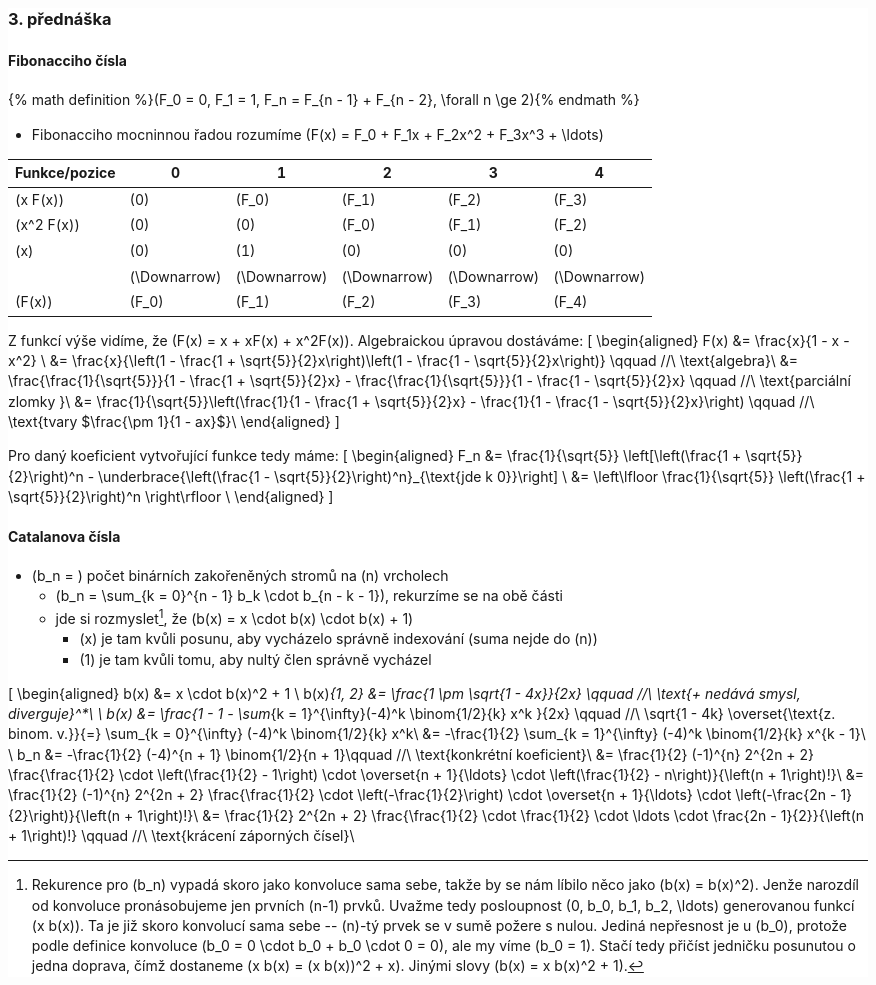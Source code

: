 ### 3. přednáška

#### Fibonacciho čísla
{% math definition %}\(F_0 = 0, F_1 = 1, F_n = F_{n - 1} + F_{n - 2}, \forall n \ge 2\){% endmath %}
- Fibonacciho mocninnou řadou rozumíme \(F(x) = F_0 + F_1x + F_2x^2 + F_3x^3 + \ldots\)

| Funkce/pozice | 0              | 1              | 2              | 3              | 4              |
| ---           | ---            | ---            | ---            | ---            | ---            |
| \(x F(x)\)    | \(0\)          | \(F_0\)        | \(F_1\)        | \(F_2\)        | \(F_3\)        |
| \(x^2 F(x)\)  | \(0\)          | \(0\)          | \(F_0\)        | \(F_1\)        | \(F_2\)        |
| \(x\)         | \(0\)          | \(1\)          | \(0\)          | \(0\)          | \(0\)          |
|               | \(\Downarrow\) | \(\Downarrow\) | \(\Downarrow\) | \(\Downarrow\) | \(\Downarrow\) |
| \(F(x)\)      | \(F_0\)    | \(F_1\)    | \(F_2\)  | \(F_3\)  | \(F_4\)  |

Z funkcí výše vidíme, že \(F(x) = x + xF(x) + x^2F(x)\). Algebraickou úpravou dostáváme:
\[
\begin{aligned}
	F(x) &= \frac{x}{1 - x - x^2} \\
	&= \frac{x}{\left(1 - \frac{1 + \sqrt{5}}{2}x\right)\left(1 - \frac{1 - \sqrt{5}}{2}x\right)} \qquad //\ \text{algebra}\\
	&= \frac{\frac{1}{\sqrt{5}}}{1 - \frac{1 + \sqrt{5}}{2}x} - \frac{\frac{1}{\sqrt{5}}}{1 - \frac{1 - \sqrt{5}}{2}x}  \qquad //\ \text{parciální zlomky }\\
	&= \frac{1}{\sqrt{5}}\left(\frac{1}{1 - \frac{1 + \sqrt{5}}{2}x} - \frac{1}{1 - \frac{1 - \sqrt{5}}{2}x}\right) \qquad //\ \text{tvary $\frac{\pm 1}{1 - ax}$}\\
\end{aligned}
\]

Pro daný koeficient vytvořující funkce tedy máme:
\[
\begin{aligned}
	F_n &= \frac{1}{\sqrt{5}} \left[\left(\frac{1 + \sqrt{5}}{2}\right)^n - \underbrace{\left(\frac{1 - \sqrt{5}}{2}\right)^n}_{\text{jde k $0$}}\right] \\
	&= \left\lfloor \frac{1}{\sqrt{5}} \left(\frac{1 + \sqrt{5}}{2}\right)^n \right\rfloor \\
\end{aligned}
\]

#### Catalanova čísla
- \(b_n = \) počet binárních zakořeněných stromů na \(n\) vrcholech
	- \(b_n = \sum_{k = 0}^{n - 1} b_k \cdot b_{n - k - 1}\), rekurzíme se na obě části
	- jde si rozmyslet[^1], že \(b(x) = x \cdot b(x) \cdot b(x) + 1\)
		- \(x\) je tam kvůli posunu, aby vycházelo správně indexování (suma nejde do \(n\))
		- \(1\) je tam kvůli tomu, aby nultý člen správně vycházel

[^1]: Rekurence pro \(b_n\) vypadá skoro jako konvoluce sama sebe, takže by se nám líbilo něco jako \(b(x) = b(x)^2\). Jenže narozdíl od konvoluce pronásobujeme jen prvních \(n-1\) prvků. Uvažme tedy posloupnost \(0, b_0, b_1, b_2, \ldots\) generovanou funkcí \(x b(x)\). Ta je již skoro konvolucí sama sebe -- \(n\)-tý prvek se v sumě požere s nulou.  Jediná nepřesnost je u \(b_0\), protože podle definice konvoluce \(b_0 = 0 \cdot b_0 + b_0 \cdot 0 = 0\), ale my víme \(b_0 = 1\). Stačí tedy přičíst jedničku posunutou o jedna doprava, čímž dostaneme \(x b(x) = (x b(x))^2 + x\). Jinými slovy \(b(x) = x b(x)^2 + 1\).

\[
\begin{aligned}
	b(x) &= x \cdot b(x)^2 + 1 \\
	b(x)_{1, 2} &= \frac{1 \pm \sqrt{1 - 4x}}{2x} \qquad //\ \text{$+$ nedává smysl, diverguje}^*\\
	\\
	b(x) &= \frac{1 - 1 - \sum_{k = 1}^{\infty}(-4)^k \binom{1/2}{k} x^k }{2x} \qquad //\ \sqrt{1 - 4k} \overset{\text{z. binom. v.}}{=} \sum_{k = 0}^{\infty} (-4)^k \binom{1/2}{k} x^k\\
	&= -\frac{1}{2} \sum_{k = 1}^{\infty} (-4)^k \binom{1/2}{k} x^{k - 1}\\
	\\
	b_n &= -\frac{1}{2} (-4)^{n + 1} \binom{1/2}{n + 1}\qquad //\ \text{konkrétní koeficient}\\
	&= \frac{1}{2} (-1)^{n} 2^{2n + 2} \frac{\frac{1}{2} \cdot \left(\frac{1}{2} - 1\right) \cdot \overset{n + 1}{\ldots} \cdot \left(\frac{1}{2} - n\right)}{\left(n + 1\right)!}\\
	&= \frac{1}{2} (-1)^{n} 2^{2n + 2} \frac{\frac{1}{2} \cdot \left(-\frac{1}{2}\right) \cdot \overset{n + 1}{\ldots} \cdot \left(-\frac{2n - 1}{2}\right)}{\left(n + 1\right)!}\\
	&= \frac{1}{2} 2^{2n + 2} \frac{\frac{1}{2} \cdot \frac{1}{2} \cdot \ldots \cdot \frac{2n - 1}{2}}{\left(n + 1\right)!} \qquad //\ \text{krácení záporných čísel}\\